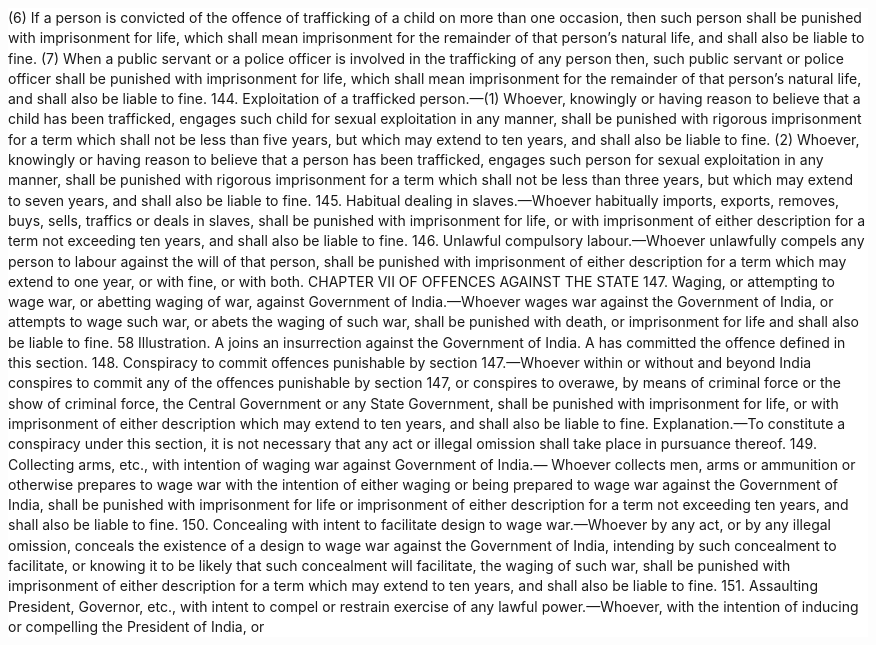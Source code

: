 (6) If a person is convicted of the offence of trafficking of a child on more than one occasion, then
such person shall be punished with imprisonment for life, which shall mean imprisonment for the
remainder of that person’s natural life, and shall also be liable to fine.
(7) When a public servant or a police officer is involved in the trafficking of any person then, such
public servant or police officer shall be punished with imprisonment for life, which shall mean
imprisonment for the remainder of that person’s natural life, and shall also be liable to fine.
144. Exploitation of a trafficked person.—(1) Whoever, knowingly or having reason to believe that
a child has been trafficked, engages such child for sexual exploitation in any manner, shall be punished
with rigorous imprisonment for a term which shall not be less than five years, but which may extend to
ten years, and shall also be liable to fine.
(2) Whoever, knowingly or having reason to believe that a person has been trafficked, engages such
person for sexual exploitation in any manner, shall be punished with rigorous imprisonment for a term
which shall not be less than three years, but which may extend to seven years, and shall also be liable to
fine.
145. Habitual dealing in slaves.—Whoever habitually imports, exports, removes, buys, sells, traffics
or deals in slaves, shall be punished with imprisonment for life, or with imprisonment of either
description for a term not exceeding ten years, and shall also be liable to fine.
146. Unlawful compulsory labour.—Whoever unlawfully compels any person to labour against the
will of that person, shall be punished with imprisonment of either description for a term which may
extend to one year, or with fine, or with both.
CHAPTER VII
OF OFFENCES AGAINST THE STATE
147. Waging, or attempting to wage war, or abetting waging of war, against Government of
India.—Whoever wages war against the Government of India, or attempts to wage such war, or abets the
waging of such war, shall be punished with death, or imprisonment for life and shall also be liable to fine.
58
Illustration.
A joins an insurrection against the Government of India. A has committed the offence defined in this
section.
148. Conspiracy to commit offences punishable by section 147.—Whoever within or without and
beyond India conspires to commit any of the offences punishable by section 147, or conspires to
overawe, by means of criminal force or the show of criminal force, the Central Government or any State
Government, shall be punished with imprisonment for life, or with imprisonment of either description
which may extend to ten years, and shall also be liable to fine.
Explanation.—To constitute a conspiracy under this section, it is not necessary that any act or illegal
omission shall take place in pursuance thereof.
149. Collecting arms, etc., with intention of waging war against Government of India.—
Whoever collects men, arms or ammunition or otherwise prepares to wage war with the intention of
either waging or being prepared to wage war against the Government of India, shall be punished with
imprisonment for life or imprisonment of either description for a term not exceeding ten years, and shall
also be liable to fine.
150. Concealing with intent to facilitate design to wage war.—Whoever by any act, or by any
illegal omission, conceals the existence of a design to wage war against the Government of India,
intending by such concealment to facilitate, or knowing it to be likely that such concealment will
facilitate, the waging of such war, shall be punished with imprisonment of either description for a term
which may extend to ten years, and shall also be liable to fine.
151. Assaulting President, Governor, etc., with intent to compel or restrain exercise of any
lawful power.—Whoever, with the intention of inducing or compelling the President of India, or